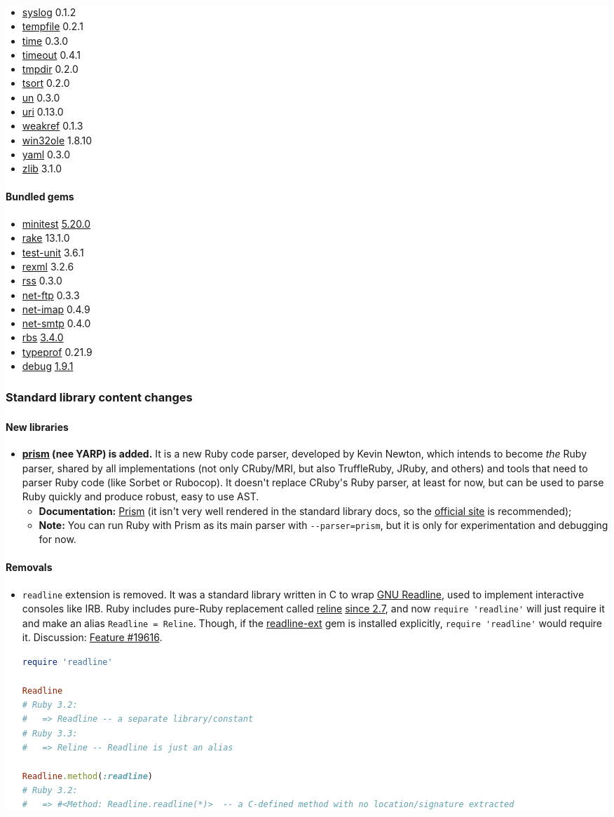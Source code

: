 * [syslog](https://github.com/ruby/syslog) 0.1.2
* [tempfile](https://github.com/ruby/tempfile) 0.2.1
* [time](https://github.com/ruby/time) 0.3.0
* [timeout](https://github.com/ruby/timeout) 0.4.1
* [tmpdir](https://github.com/ruby/tmpdir) 0.2.0
* [tsort](https://github.com/ruby/tsort) 0.2.0
* [un](https://github.com/ruby/un) 0.3.0
* [uri](https://github.com/ruby/uri) 0.13.0
* [weakref](https://github.com/ruby/weakref) 0.1.3
* [win32ole](https://github.com/ruby/win32ole) 1.8.10
* [yaml](https://github.com/ruby/yaml) 0.3.0
* [zlib](https://github.com/ruby/zlib) 3.1.0

#### Bundled gems

* [minitest](https://github.com/minitest/minitest) [5.20.0](https://github.com/minitest/minitest/blob/v5.20.0/History.rdoc)
* [rake](https://github.com/ruby/rake) 13.1.0
* [test-unit](https://github.com/ruby/test-unit) 3.6.1
* [rexml](https://github.com/ruby/rexml) 3.2.6
* [rss](https://github.com/ruby/rss) 0.3.0
* [net-ftp](https://github.com/ruby/net-ftp) 0.3.3
* [net-imap](https://github.com/ruby/net-imap) 0.4.9
* [net-smtp](https://github.com/ruby/net-smtp) 0.4.0
* [rbs](https://github.com/ruby/rbs) [3.4.0](https://github.com/ruby/rbs/blob/v3.4.0/CHANGELOG.md)
* [typeprof](https://github.com/ruby/typeprof) 0.21.9
* [debug](https://github.com/ruby/debug) [1.9.1](https://github.com/ruby/debug/releases)

### Standard library content changes

#### New libraries

* **[prism](https://github.com/ruby/prism) (nee YARP) is added.** It is a new Ruby code parser, developed by Kevin Newton, which intends to become _the_ Ruby parser, shared by all implementations (not only CRuby/MRI, but also TruffleRuby, JRuby, and others) and tools that need to parser Ruby code (like Sorbet or Rubocop). It doesn't replace CRuby's Ruby parser, at least for now, but can be used to parse Ruby quickly and produce robust, easy to use AST.
  * **Documentation:** [Prism](https://docs.ruby-lang.org/en/master/Prism.html) (it isn't very well rendered in the standard library docs, so the [official site](https://ruby.github.io/prism/) is recommended);
  * **Note:** You can run Ruby with Prism as its main parser with `--parser=prism`, but it is only for experimentation and debugging for now.

#### Removals

* `readline` extension is removed. It was a standard library written in C to wrap [GNU Readline](https://tiswww.case.edu/php/chet/readline/rltop.html), used to implement interactive consoles like IRB. Ruby includes pure-Ruby replacement called [reline](https://github.com/ruby/reline) [since 2.7](2.7.html#new-libraries), and now `require 'readline'` will just require it and make an alias `Readline = Reline`. Though, if the [readline-ext](https://github.com/ruby/readline-ext) gem is installed explicitly, `require 'readline'` would require it. Discussion: [Feature #19616](https://bugs.ruby-lang.org/issues/19616).
  ```ruby
  require 'readline'

  Readline
  # Ruby 3.2:
  #   => Readline -- a separate library/constant
  # Ruby 3.3:
  #   => Reline -- Readline is just an alias

  Readline.method(:readline)
  # Ruby 3.2:
  #   => #<Method: Readline.readline(*)>  -- a C-defined method with no location/signature extracted
  ```